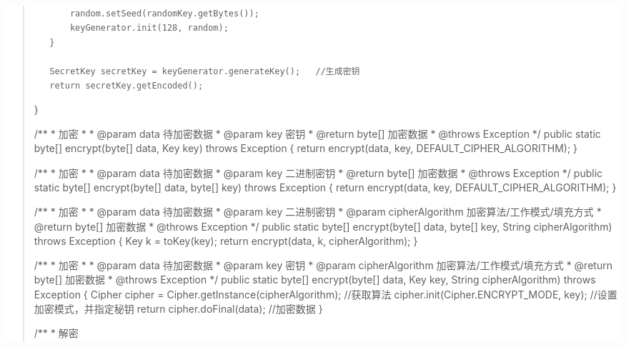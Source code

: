 >            random.setSeed(randomKey.getBytes());
>            keyGenerator.init(128, random);
>        }
>
>        SecretKey secretKey = keyGenerator.generateKey();   //生成密钥
>        return secretKey.getEncoded();
>    }
>
>    /**
>     * 加密
>     *
>     * @param data 待加密数据
>     * @param key  密钥
>     * @return byte[]   加密数据
>     * @throws Exception
>     */
>    public static byte[] encrypt(byte[] data, Key key) throws Exception {
>        return encrypt(data, key, DEFAULT_CIPHER_ALGORITHM);
>    }
>
>    /**
>     * 加密
>     *
>     * @param data 待加密数据
>     * @param key  二进制密钥
>     * @return byte[]   加密数据
>     * @throws Exception
>     */
>    public static byte[] encrypt(byte[] data, byte[] key) throws Exception {
>        return encrypt(data, key, DEFAULT_CIPHER_ALGORITHM);
>    }
>
>    /**
>     * 加密
>     *
>     * @param data            待加密数据
>     * @param key             二进制密钥
>     * @param cipherAlgorithm 加密算法/工作模式/填充方式
>     * @return byte[]   加密数据
>     * @throws Exception
>     */
>    public static byte[] encrypt(byte[] data, byte[] key, String cipherAlgorithm) throws Exception {
>        Key k = toKey(key);
>        return encrypt(data, k, cipherAlgorithm);
>    }
>
>    /**
>     * 加密
>     *
>     * @param data            待加密数据
>     * @param key             密钥
>     * @param cipherAlgorithm 加密算法/工作模式/填充方式
>     * @return byte[]   加密数据
>     * @throws Exception
>     */
>    public static byte[] encrypt(byte[] data, Key key, String cipherAlgorithm) throws Exception {
>        Cipher cipher = Cipher.getInstance(cipherAlgorithm);    //获取算法
>        cipher.init(Cipher.ENCRYPT_MODE, key);                  //设置加密模式，并指定秘钥
>        return cipher.doFinal(data);                            //加密数据
>    }
>
>    /**
>     * 解密